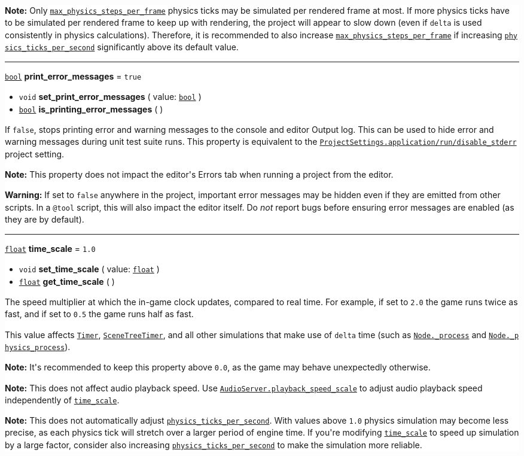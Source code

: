  **Note:** Only [`max_physics_steps_per_frame`](#class_engine_property_max_physics_steps_per_frame) physics ticks may be simulated per rendered frame at most. If more physics ticks have to be simulated per rendered frame to keep up with rendering, the project will appear to slow down (even if `delta` is used consistently in physics calculations). Therefore, it is recommended to also increase [`max_physics_steps_per_frame`](#class_engine_property_max_physics_steps_per_frame) if increasing [`physics_ticks_per_second`](#class_engine_property_physics_ticks_per_second) significantly above its default value.



---

<div id="_class_engine_property_print_error_messages"></div>

[`bool`](class_bool.md) **print_error_messages** = ``true`` <div id="class_engine_property_print_error_messages"></div>

- `void` **set_print_error_messages** ( value: [`bool`](class_bool.md) )
- [`bool`](class_bool.md) **is_printing_error_messages** ( )

If `false`, stops printing error and warning messages to the console and editor Output log. This can be used to hide error and warning messages during unit test suite runs. This property is equivalent to the [`ProjectSettings.application/run/disable_stderr`](#class_projectsettings_property_application/run/disable_stderr) project setting.

 **Note:** This property does not impact the editor's Errors tab when running a project from the editor.

 **Warning:** If set to `false` anywhere in the project, important error messages may be hidden even if they are emitted from other scripts. In a `@tool` script, this will also impact the editor itself. Do *not* report bugs before ensuring error messages are enabled (as they are by default).



---

<div id="_class_engine_property_time_scale"></div>

[`float`](class_float.md) **time_scale** = ``1.0`` <div id="class_engine_property_time_scale"></div>

- `void` **set_time_scale** ( value: [`float`](class_float.md) )
- [`float`](class_float.md) **get_time_scale** ( )

The speed multiplier at which the in-game clock updates, compared to real time. For example, if set to `2.0` the game runs twice as fast, and if set to `0.5` the game runs half as fast.

This value affects [`Timer`](class_timer.md), [`SceneTreeTimer`](class_scenetreetimer.md), and all other simulations that make use of `delta` time (such as [`Node._process`](#class_node_private_method__process) and [`Node._physics_process`](#class_node_private_method__physics_process)).

 **Note:** It's recommended to keep this property above `0.0`, as the game may behave unexpectedly otherwise.

 **Note:** This does not affect audio playback speed. Use [`AudioServer.playback_speed_scale`](#class_audioserver_property_playback_speed_scale) to adjust audio playback speed independently of [`time_scale`](#class_engine_property_time_scale).

 **Note:** This does not automatically adjust [`physics_ticks_per_second`](#class_engine_property_physics_ticks_per_second). With values above `1.0` physics simulation may become less precise, as each physics tick will stretch over a larger period of engine time. If you're modifying [`time_scale`](#class_engine_property_time_scale) to speed up simulation by a large factor, consider also increasing [`physics_ticks_per_second`](#class_engine_property_physics_ticks_per_second) to make the simulation more reliable.
